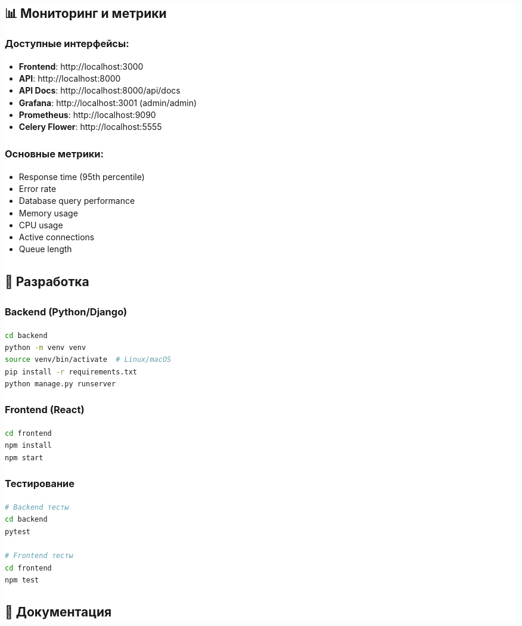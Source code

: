 ## 📊 Мониторинг и метрики

### Доступные интерфейсы:
- **Frontend**: http://localhost:3000
- **API**: http://localhost:8000
- **API Docs**: http://localhost:8000/api/docs
- **Grafana**: http://localhost:3001 (admin/admin)
- **Prometheus**: http://localhost:9090
- **Celery Flower**: http://localhost:5555

### Основные метрики:
- Response time (95th percentile)
- Error rate
- Database query performance
- Memory usage
- CPU usage
- Active connections
- Queue length

## 🔧 Разработка

### Backend (Python/Django)
```bash
cd backend
python -m venv venv
source venv/bin/activate  # Linux/macOS
pip install -r requirements.txt
python manage.py runserver
```

### Frontend (React)
```bash
cd frontend
npm install
npm start
```

### Тестирование
```bash
# Backend тесты
cd backend
pytest

# Frontend тесты
cd frontend
npm test
```

## 📝 Документация
